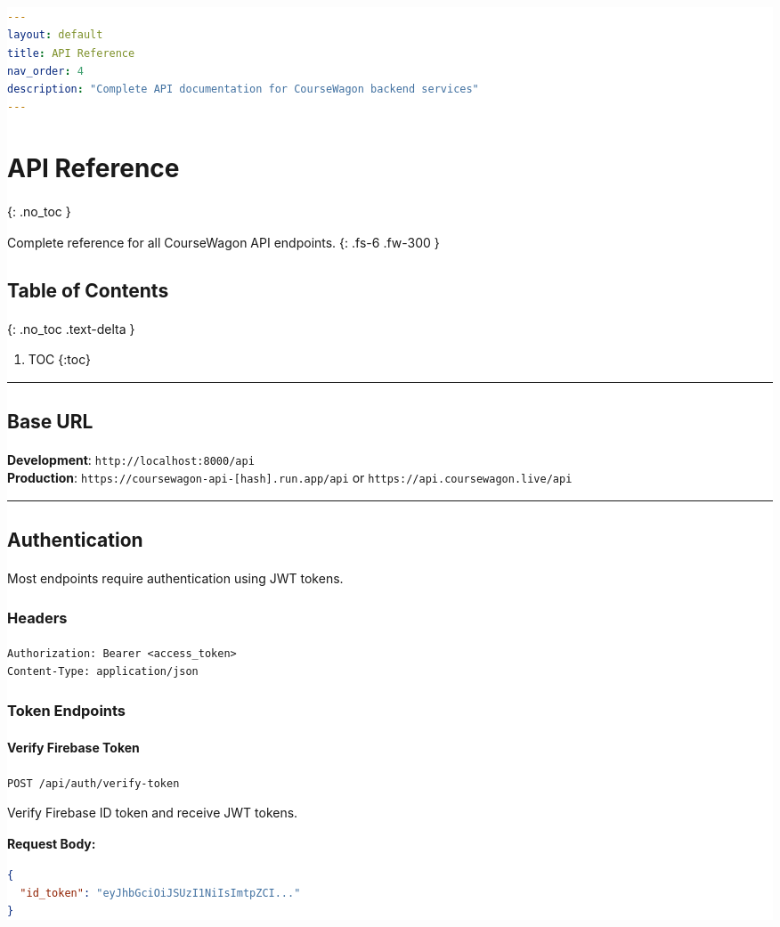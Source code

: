 ```yaml
---
layout: default
title: API Reference
nav_order: 4
description: "Complete API documentation for CourseWagon backend services"
---
```


# API Reference
{: .no_toc }

Complete reference for all CourseWagon API endpoints.
{: .fs-6 .fw-300 }

## Table of Contents
{: .no_toc .text-delta }

1. TOC
{:toc}

---

## Base URL

**Development**: `http://localhost:8000/api`  
**Production**: `https://coursewagon-api-[hash].run.app/api` or `https://api.coursewagon.live/api`

---

## Authentication

Most endpoints require authentication using JWT tokens.

### Headers

```http
Authorization: Bearer <access_token>
Content-Type: application/json
```

### Token Endpoints

#### Verify Firebase Token

```http
POST /api/auth/verify-token
```

Verify Firebase ID token and receive JWT tokens.

**Request Body:**
```json
{
  "id_token": "eyJhbGciOiJSUzI1NiIsImtpZCI..."
}
```
